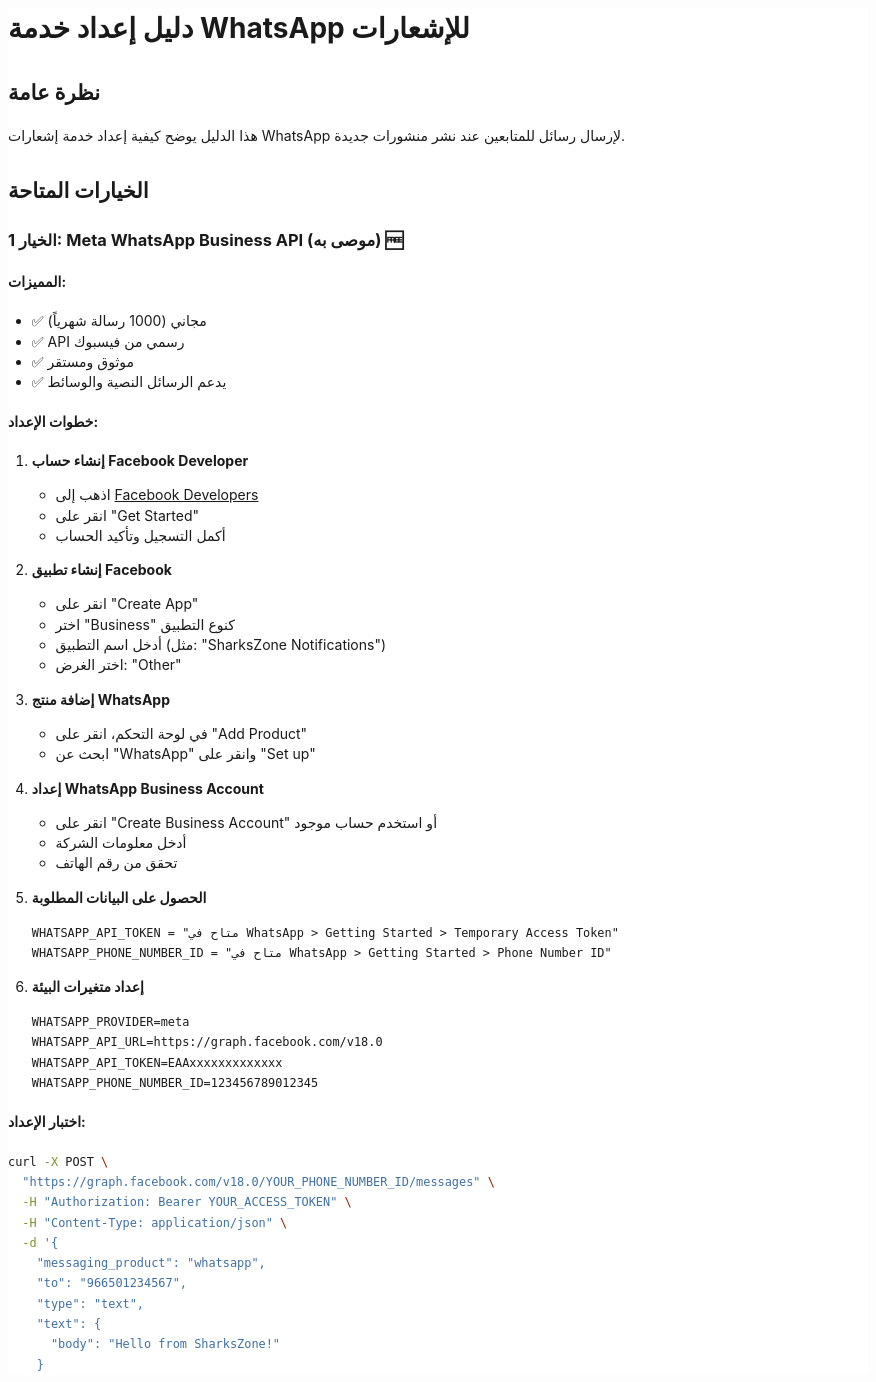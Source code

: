 # دليل إعداد خدمة WhatsApp للإشعارات

## نظرة عامة
هذا الدليل يوضح كيفية إعداد خدمة إشعارات WhatsApp لإرسال رسائل للمتابعين عند نشر منشورات جديدة.

## الخيارات المتاحة

### الخيار 1: Meta WhatsApp Business API (موصى به) 🆓

#### المميزات:
- ✅ مجاني (1000 رسالة شهرياً)
- ✅ API رسمي من فيسبوك
- ✅ موثوق ومستقر
- ✅ يدعم الرسائل النصية والوسائط

#### خطوات الإعداد:

1. **إنشاء حساب Facebook Developer**
   - اذهب إلى [Facebook Developers](https://developers.facebook.com/)
   - انقر على "Get Started"
   - أكمل التسجيل وتأكيد الحساب

2. **إنشاء تطبيق Facebook**
   - انقر على "Create App"
   - اختر "Business" كنوع التطبيق
   - أدخل اسم التطبيق (مثل: "SharksZone Notifications")
   - اختر الغرض: "Other"

3. **إضافة منتج WhatsApp**
   - في لوحة التحكم، انقر على "Add Product"
   - ابحث عن "WhatsApp" وانقر على "Set up"

4. **إعداد WhatsApp Business Account**
   - انقر على "Create Business Account" أو استخدم حساب موجود
   - أدخل معلومات الشركة
   - تحقق من رقم الهاتف

5. **الحصول على البيانات المطلوبة**
   ```
   WHATSAPP_API_TOKEN = "متاح في WhatsApp > Getting Started > Temporary Access Token"
   WHATSAPP_PHONE_NUMBER_ID = "متاح في WhatsApp > Getting Started > Phone Number ID"
   ```

6. **إعداد متغيرات البيئة**
   ```env
   WHATSAPP_PROVIDER=meta
   WHATSAPP_API_URL=https://graph.facebook.com/v18.0
   WHATSAPP_API_TOKEN=EAAxxxxxxxxxxxxx
   WHATSAPP_PHONE_NUMBER_ID=123456789012345
   ```

#### اختبار الإعداد:
```bash
curl -X POST \
  "https://graph.facebook.com/v18.0/YOUR_PHONE_NUMBER_ID/messages" \
  -H "Authorization: Bearer YOUR_ACCESS_TOKEN" \
  -H "Content-Type: application/json" \
  -d '{
    "messaging_product": "whatsapp",
    "to": "966501234567",
    "type": "text",
    "text": {
      "body": "Hello from SharksZone!"
    }
```